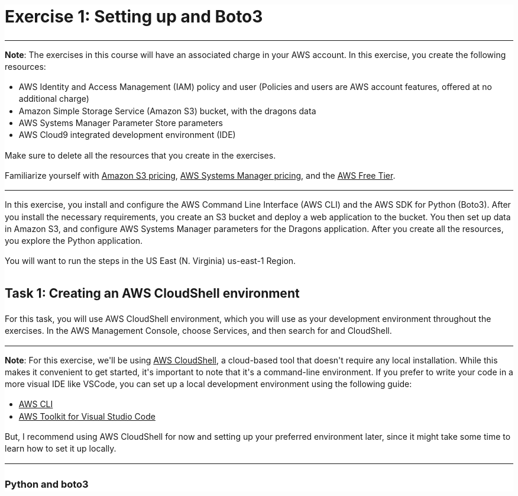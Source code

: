 # Exercise 1: Setting up and Boto3

---

**Note**: The exercises in this course will have an associated charge in your AWS account. In this exercise, you create the following resources:

- AWS Identity and Access Management (IAM) policy and user (Policies and users are AWS account features, offered at no additional charge)
- Amazon Simple Storage Service (Amazon S3) bucket, with the dragons data
- AWS Systems Manager Parameter Store parameters
- AWS Cloud9 integrated development environment (IDE)

Make sure to delete all the resources that you create in the exercises.

Familiarize yourself with [Amazon S3 pricing](https://aws.amazon.com/s3/pricing/), [AWS Systems Manager pricing](https://aws.amazon.com/systems-manager/pricing/), and the [AWS Free Tier](https://aws.amazon.com/free/).

---

In this exercise, you install and configure the AWS Command Line Interface (AWS CLI) and the AWS SDK for Python (Boto3). After you install the necessary requirements, you create an S3 bucket and deploy a web application to the bucket. You then set up data in Amazon S3, and configure AWS Systems Manager parameters for the Dragons application. After you create all the resources, you explore the Python application.

You will want to run the steps in the US East (N. Virginia) us-east-1 Region.

## Task 1: Creating an AWS CloudShell environment

For this task, you will use AWS CloudShell environment, which you will use as your development environment throughout the exercises.
In the AWS Management Console, choose Services, and then search for and CloudShell.

---

**Note**: For this exercise, we'll be using [AWS CloudShell](https://aws.amazon.com/cloudshell/), a cloud-based tool that doesn't require any local installation. While this makes it convenient to get started, it's important to note that it's a command-line environment. If you prefer to write your code in a more visual IDE like VSCode, you can set up a local development environment using the following guide:

- [AWS CLI](https://docs.aws.amazon.com/cli/latest/userguide/getting-started-install.html)
- [AWS Toolkit for Visual Studio Code](https://docs.aws.amazon.com/toolkit-for-vscode/latest/userguide/setup-toolkit.html)

But, I recommend using AWS CloudShell for now and setting up your preferred environment later, since it might take some time to learn how to set it up locally.

---

### Python and boto3
